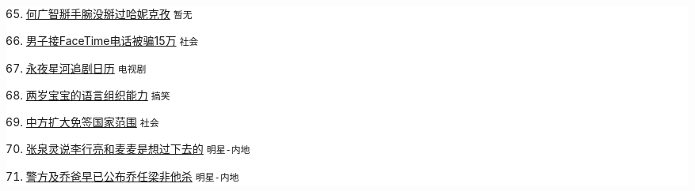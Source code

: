 65. [何广智掰手腕没掰过哈妮克孜](https://m.weibo.cn/search?containerid=100103type%3D1%26t%3D10%26q%3D%E4%BD%95%E5%B9%BF%E6%99%BA%E6%8E%B0%E6%89%8B%E8%85%95%E6%B2%A1%E6%8E%B0%E8%BF%87%E5%93%88%E5%A6%AE%E5%85%8B%E5%AD%9C&stream_entry_id=31&isnewpage=1&extparam=seat%3D1%26stream_entry_id%3D31%26realpos%3D46%26lcate%3D5001%26filter_type%3Drealtimehot%26dgr%3D0%26c_type%3D31%26q%3D%25E4%25BD%2595%25E5%25B9%25BF%25E6%2599%25BA%25E6%258E%25B0%25E6%2589%258B%25E8%2585%2595%25E6%25B2%25A1%25E6%258E%25B0%25E8%25BF%2587%25E5%2593%2588%25E5%25A6%25AE%25E5%2585%258B%25E5%25AD%259C%26flag%3D1%26cate%3D5001%26pos%3D46%26band_rank%3D46%26display_time%3D1730514367%26pre_seqid%3D17305143673440269399724) `暂无` 

66. [男子接FaceTime电话被骗15万](https://m.weibo.cn/search?containerid=100103type%3D1%26t%3D10%26q%3D%23%E7%94%B7%E5%AD%90%E6%8E%A5FaceTime%E7%94%B5%E8%AF%9D%E8%A2%AB%E9%AA%9715%E4%B8%87%23&stream_entry_id=31&isnewpage=1&extparam=seat%3D1%26stream_entry_id%3D31%26realpos%3D47%26lcate%3D5001%26filter_type%3Drealtimehot%26dgr%3D0%26c_type%3D31%26q%3D%2523%25E7%2594%25B7%25E5%25AD%2590%25E6%258E%25A5FaceTime%25E7%2594%25B5%25E8%25AF%259D%25E8%25A2%25AB%25E9%25AA%259715%25E4%25B8%2587%2523%26flag%3D0%26cate%3D5001%26pos%3D47%26band_rank%3D47%26display_time%3D1730514367%26pre_seqid%3D17305143673440269399724) `社会` 

67. [永夜星河追剧日历](https://m.weibo.cn/search?containerid=100103type%3D1%26t%3D10%26q%3D%E6%B0%B8%E5%A4%9C%E6%98%9F%E6%B2%B3%E8%BF%BD%E5%89%A7%E6%97%A5%E5%8E%86&stream_entry_id=31&isnewpage=1&extparam=seat%3D1%26stream_entry_id%3D31%26realpos%3D48%26lcate%3D5001%26filter_type%3Drealtimehot%26dgr%3D0%26c_type%3D31%26q%3D%25E6%25B0%25B8%25E5%25A4%259C%25E6%2598%259F%25E6%25B2%25B3%25E8%25BF%25BD%25E5%2589%25A7%25E6%2597%25A5%25E5%258E%2586%26flag%3D1%26cate%3D5001%26pos%3D48%26band_rank%3D48%26display_time%3D1730514367%26pre_seqid%3D17305143673440269399724) `电视剧` 

68. [两岁宝宝的语言组织能力](https://m.weibo.cn/search?containerid=100103type%3D1%26t%3D10%26q%3D%23%E4%B8%A4%E5%B2%81%E5%AE%9D%E5%AE%9D%E7%9A%84%E8%AF%AD%E8%A8%80%E7%BB%84%E7%BB%87%E8%83%BD%E5%8A%9B%23&stream_entry_id=31&isnewpage=1&extparam=seat%3D1%26stream_entry_id%3D31%26realpos%3D49%26lcate%3D5001%26filter_type%3Drealtimehot%26dgr%3D0%26c_type%3D31%26q%3D%2523%25E4%25B8%25A4%25E5%25B2%2581%25E5%25AE%259D%25E5%25AE%259D%25E7%259A%2584%25E8%25AF%25AD%25E8%25A8%2580%25E7%25BB%2584%25E7%25BB%2587%25E8%2583%25BD%25E5%258A%259B%2523%26flag%3D1%26cate%3D5001%26pos%3D49%26band_rank%3D49%26display_time%3D1730514367%26pre_seqid%3D17305143673440269399724) `搞笑` 

69. [中方扩大免签国家范围](https://m.weibo.cn/search?containerid=100103type%3D1%26t%3D10%26q%3D%23%E4%B8%AD%E6%96%B9%E6%89%A9%E5%A4%A7%E5%85%8D%E7%AD%BE%E5%9B%BD%E5%AE%B6%E8%8C%83%E5%9B%B4%23&stream_entry_id=31&isnewpage=1&extparam=seat%3D1%26stream_entry_id%3D31%26realpos%3D50%26lcate%3D5001%26filter_type%3Drealtimehot%26dgr%3D0%26c_type%3D31%26q%3D%2523%25E4%25B8%25AD%25E6%2596%25B9%25E6%2589%25A9%25E5%25A4%25A7%25E5%2585%258D%25E7%25AD%25BE%25E5%259B%25BD%25E5%25AE%25B6%25E8%258C%2583%25E5%259B%25B4%2523%26flag%3D0%26cate%3D5001%26pos%3D50%26band_rank%3D50%26display_time%3D1730514367%26pre_seqid%3D17305143673440269399724) `社会` 

70. [张泉灵说李行亮和麦麦是想过下去的](https://m.weibo.cn/search?containerid=100103type%3D1%26t%3D10%26q%3D%23%E5%BC%A0%E6%B3%89%E7%81%B5%E8%AF%B4%E6%9D%8E%E8%A1%8C%E4%BA%AE%E5%92%8C%E9%BA%A6%E9%BA%A6%E6%98%AF%E6%83%B3%E8%BF%87%E4%B8%8B%E5%8E%BB%E7%9A%84%23&stream_entry_id=31&isnewpage=1&extparam=seat%3D1%26stream_entry_id%3D31%26q%3D%2523%25E5%25BC%25A0%25E6%25B3%2589%25E7%2581%25B5%25E8%25AF%25B4%25E6%259D%258E%25E8%25A1%258C%25E4%25BA%25AE%25E5%2592%258C%25E9%25BA%25A6%25E9%25BA%25A6%25E6%2598%25AF%25E6%2583%25B3%25E8%25BF%2587%25E4%25B8%258B%25E5%258E%25BB%25E7%259A%2584%2523%26realpos%3D18%26filter_type%3Drealtimehot%26pos%3D18%26c_type%3D31%26flag%3D0%26band_rank%3D18%26cate%3D5001%26lcate%3D5001%26dgr%3D0%26display_time%3D1730511139%26pre_seqid%3D173051113926701492597138) `明星-内地` 

71. [警方及乔爸早已公布乔任梁非他杀](https://m.weibo.cn/search?containerid=100103type%3D1%26t%3D10%26q%3D%23%E8%AD%A6%E6%96%B9%E5%8F%8A%E4%B9%94%E7%88%B8%E6%97%A9%E5%B7%B2%E5%85%AC%E5%B8%83%E4%B9%94%E4%BB%BB%E6%A2%81%E9%9D%9E%E4%BB%96%E6%9D%80%23&stream_entry_id=31&isnewpage=1&extparam=seat%3D1%26stream_entry_id%3D31%26q%3D%2523%25E8%25AD%25A6%25E6%2596%25B9%25E5%258F%258A%25E4%25B9%2594%25E7%2588%25B8%25E6%2597%25A9%25E5%25B7%25B2%25E5%2585%25AC%25E5%25B8%2583%25E4%25B9%2594%25E4%25BB%25BB%25E6%25A2%2581%25E9%259D%259E%25E4%25BB%2596%25E6%259D%2580%2523%26realpos%3D29%26filter_type%3Drealtimehot%26pos%3D29%26c_type%3D31%26flag%3D0%26band_rank%3D29%26cate%3D5001%26lcate%3D5001%26dgr%3D0%26display_time%3D1730511139%26pre_seqid%3D173051113926701492597138) `明星-内地` 
